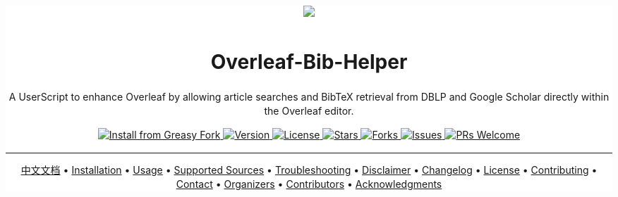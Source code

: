 <div align="center">
  <img src="figure/logo.png" width="50" />
  <h1>Overleaf-Bib-Helper</h1>
</div>

<p align="center">
  A UserScript to enhance Overleaf by allowing article searches and BibTeX retrieval from DBLP and Google Scholar directly within the Overleaf editor.
</p>

<p align="center">
  <a href="https://greasyfork.org/zh-CN/scripts/532304-overleaf-bib-helper">
    <img alt="Install from Greasy Fork" src="https://img.shields.io/badge/Install-Greasy_Fork-blue" />
  </a>
  <a href="https://github.com/MLNLP-World/Overleaf-Bib-Helper/releases">
    <img alt="Version" src="https://img.shields.io/badge/Version-1.3-blue" />
  </a>
  <a href="https://github.com/MLNLP-World/Overleaf-Bib-Helper/blob/main/LICENSE.md">
    <img alt="License" src="https://img.shields.io/badge/License-MIT-blue" />
  </a>
  <a href="https://github.com/MLNLP-World/Overleaf-Bib-Helper/stargazers">
    <img alt="Stars" src="https://img.shields.io/github/stars/MLNLP-World/Overleaf-Bib-Helper" />
  </a>
  <a href="https://github.com/MLNLP-World/Overleaf-Bib-Helper/network/members">
    <img alt="Forks" src="https://img.shields.io/github/forks/MLNLP-World/Overleaf-Bib-Helper" />
  </a>
  <a href="https://github.com/MLNLP-World/Overleaf-Bib-Helper/issues">
    <img alt="Issues" src="https://img.shields.io/github/issues/MLNLP-World/Overleaf-Bib-Helper" />
  </a>
  <a href="https://github.com/MLNLP-World/Overleaf-Bib-Helper/pulls">
    <img alt="PRs Welcome" src="https://img.shields.io/badge/PRs-welcome-brightgreen.svg?style=flat-square" />
  </a>
</p>

---

<div>
<p align="center">
      <a href="README-ZH.md">中文文档</a> •
      <a href="#Installation">Installation</a> •
      <a href="#Usage">Usage</a> •
      <a href="#Supported-Sources">Supported Sources</a> •
      <a href="#Troubleshooting">Troubleshooting</a> •
      <a href="#Disclaimer">Disclaimer</a> •
      <a href="#Changelog">Changelog</a> •
      <a href="#License">License</a> •
      <a href="#Contributing">Contributing</a> •
      <a href="#Contact">Contact</a> •
      <a href="#Organizers">Organizers</a> •
      <a href="#Contributors">Contributors</a> •
      <a href="#Acknowledgments">Acknowledgments</a>
    </p>
</div>
